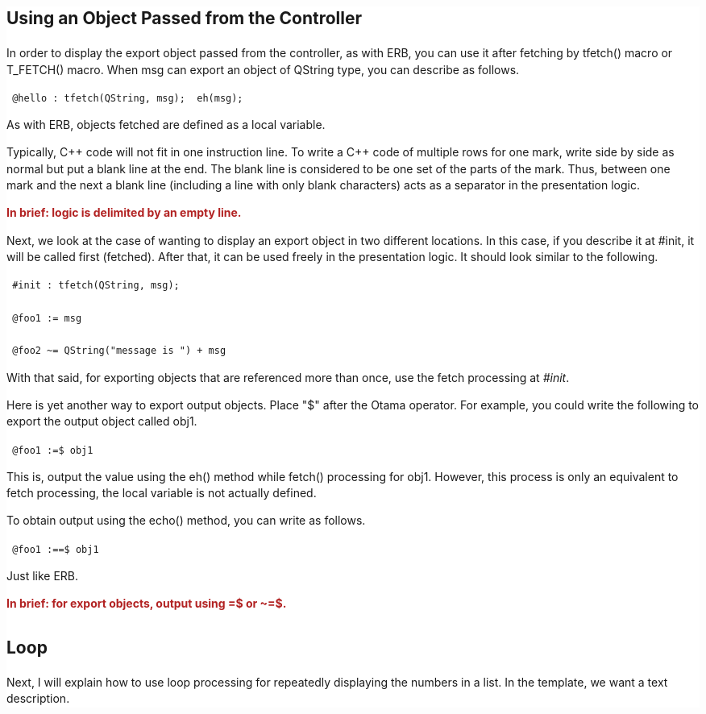 ## Using an Object Passed from the Controller

In order to display the export object passed from the controller, as with ERB, you can use it after fetching by tfetch() macro or T_FETCH() macro. When msg can export an object of QString type, you can describe as follows.

```
 @hello : tfetch(QString, msg);  eh(msg);
```
 
As with ERB, objects fetched are defined as a local variable.

Typically, C++ code will not fit in one instruction line. To write a C++ code of multiple rows for one mark, write side by side as normal but put a blank line at the end. The blank line is considered to be one set of the parts of the mark. Thus, between one mark and the next a blank line (including a line with only blank characters) acts as a separator in the presentation logic.

<span style="color: #b22222">**In brief: logic is delimited by an empty line.** </span>

Next, we look at the case of wanting to display an export object in two different locations. In this case, if you describe it at #init, it will be called first (fetched). After that, it can be used freely in the presentation logic. It should look similar to the following.

```
 #init : tfetch(QString, msg);
 
 @foo1 := msg
 
 @foo2 ~= QString("message is ") + msg
```
 
With that said, for exporting objects that are referenced more than once, use the fetch processing at *#init*.
 
Here is yet another way to export output objects.
Place "$" after the Otama operator. For example, you could write the following to export the output object called obj1.

```
 @foo1 :=$ obj1
```
 
This is, output the value using the eh() method while fetch() processing for obj1. However, this process is only an equivalent to fetch processing, the local variable is not actually defined.

To obtain output using the echo() method, you can write as follows.

```
 @foo1 :==$ obj1
```

Just like ERB.

<span style="color: #b22222">**In brief: for export objects, output using =$ or ~=$.** </span>

## Loop

Next, I will explain how to use loop processing for repeatedly displaying the numbers in a list.
In the template, we want a text description.
